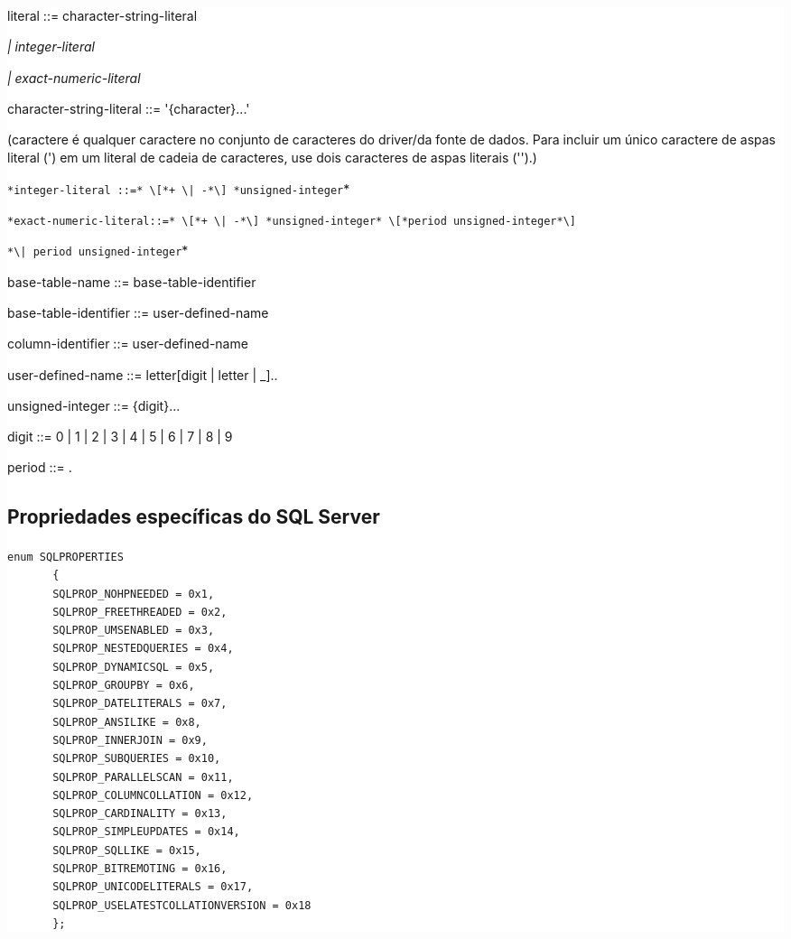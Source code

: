 literal ::= character-string-literal

*\| integer-literal*

*\| exact-numeric-literal*

character-string-literal ::= \'{character}...\'

(caractere é qualquer caractere no conjunto de caracteres do driver/da fonte de dados. Para incluir um único caractere de aspas literal (\') em um literal de cadeia de caracteres, use dois caracteres de aspas literais (\'\').)

`*integer-literal ::=* \[*+ \| -*\] *unsigned-integer`*

`*exact-numeric-literal::=* \[*+ \| -*\] *unsigned-integer* \[*period unsigned-integer*\]`

`*\| period unsigned-integer`*

base-table-name ::= base-table-identifier

base-table-identifier ::= user-defined-name

column-identifier ::= user-defined-name

user-defined-name ::= letter\[digit \| letter \| _\]\..

unsigned-integer ::= {digit}...

digit ::= 0 \| 1 \| 2 \| 3 \| 4 \| 5 \| 6 \| 7 \| 8 \| 9

period ::= . 

## <a name="appendixc"></a>Propriedades específicas do SQL Server

```
enum SQLPROPERTIES
       {
       SQLPROP_NOHPNEEDED = 0x1,
       SQLPROP_FREETHREADED = 0x2,
       SQLPROP_UMSENABLED = 0x3,
       SQLPROP_NESTEDQUERIES = 0x4,
       SQLPROP_DYNAMICSQL = 0x5,
       SQLPROP_GROUPBY = 0x6,
       SQLPROP_DATELITERALS = 0x7,
       SQLPROP_ANSILIKE = 0x8,
       SQLPROP_INNERJOIN = 0x9,
       SQLPROP_SUBQUERIES = 0x10, 
       SQLPROP_PARALLELSCAN = 0x11,
       SQLPROP_COLUMNCOLLATION = 0x12,
       SQLPROP_CARDINALITY = 0x13,
       SQLPROP_SIMPLEUPDATES = 0x14,
       SQLPROP_SQLLIKE = 0x15,
       SQLPROP_BITREMOTING = 0x16,
       SQLPROP_UNICODELITERALS = 0x17,
       SQLPROP_USELATESTCOLLATIONVERSION = 0x18
       };

```
